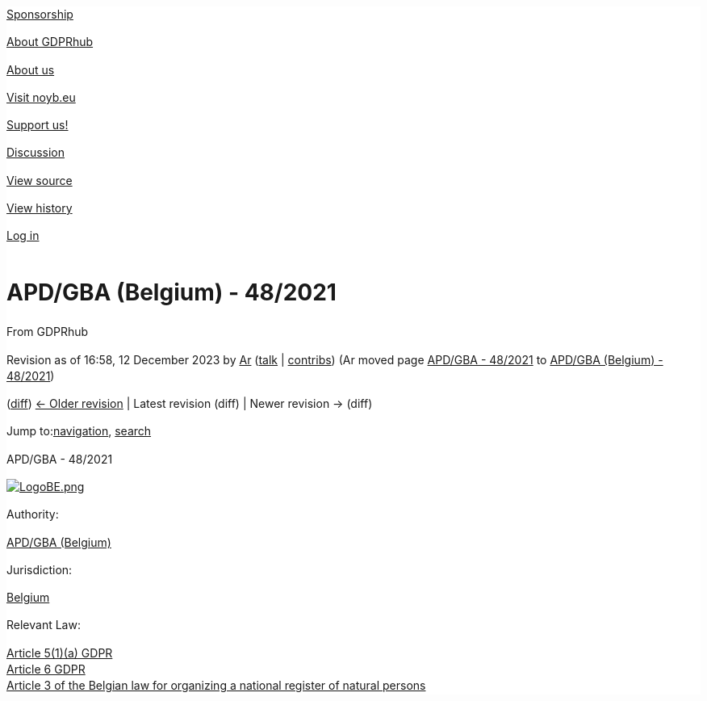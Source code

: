 [Sponsorship](/index.php?title=GDPRhub_Sponsorship)

[About GDPRhub](#)

[About us](/index.php?title=About_GDPRhub)

[Visit noyb.eu](https://www.noyb.eu)

[Support us!](https://www.noyb.eu/support)

[](# "Page tools")

[Discussion](/index.php?title=Talk:APD/GBA_\(Belgium\)_-_48/2021&action=edit&redlink=1 "Discussion about the content page (page does not exist) [t]")

[View source](/index.php?title=APD/GBA_\(Belgium\)_-_48/2021&action=edit "This page is protected.
You can view its source [e]")

[View history](/index.php?title=APD/GBA_\(Belgium\)_-_48/2021&action=history "Past revisions of this page [h]")

[](# "You are not logged in.")

[Log in](/index.php?title=Special:UserLogin&returnto=APD%2FGBA+%28Belgium%29+-+48%2F2021&returntoquery=oldid%3D37588 "You are encouraged to log in; however, it is not mandatory [o]")

# APD/GBA (Belgium) - 48/2021

From GDPRhub

Revision as of 16:58, 12 December 2023 by [Ar](/index.php?title=User:Ar&action=edit&redlink=1 "User:Ar (page does not exist)") ([talk](/index.php?title=User_talk:Ar&action=edit&redlink=1 "User talk:Ar (page does not exist)") | [contribs](/index.php?title=Special:Contributions/Ar "Special:Contributions/Ar")) (Ar moved page [APD/GBA - 48/2021](/index.php?title=APD/GBA_-_48/2021 "APD/GBA - 48/2021") to [APD/GBA (Belgium) - 48/2021](/index.php?title=APD/GBA_\(Belgium\)_-_48/2021 "APD/GBA (Belgium) - 48/2021"))

([diff](/index.php?title=APD/GBA_\(Belgium\)_-_48/2021&diff=prev&oldid=37588 "APD/GBA (Belgium) - 48/2021")) [← Older revision](/index.php?title=APD/GBA_\(Belgium\)_-_48/2021&direction=prev&oldid=37588 "APD/GBA (Belgium) - 48/2021") | Latest revision (diff) | Newer revision → (diff)

Jump to:[navigation](#mw-navigation), [search](#p-search)

APD/GBA - 48/2021

[![LogoBE.png](/images/thumb/4/44/LogoBE.png/250px-LogoBE.png)](/index.php?title=File:LogoBE.png)

Authority:

[APD/GBA (Belgium)](/index.php?title=APD/GBA_\(Belgium\) "APD/GBA (Belgium)")

Jurisdiction:

[Belgium](/index.php?title=Category:Belgium "Category:Belgium")

Relevant Law:

[Article 5(1)(a) GDPR](/index.php?title=Article_5_GDPR#1a "Article 5 GDPR")  
[Article 6 GDPR](/index.php?title=Article_6_GDPR "Article 6 GDPR")  
[Article 3 of the Belgian law for organizing a national register of natural persons](https://www.ejustice.just.fgov.be/cgi_loi/change_lg_2.pl?language=fr&nm=1984021127&la=F)
